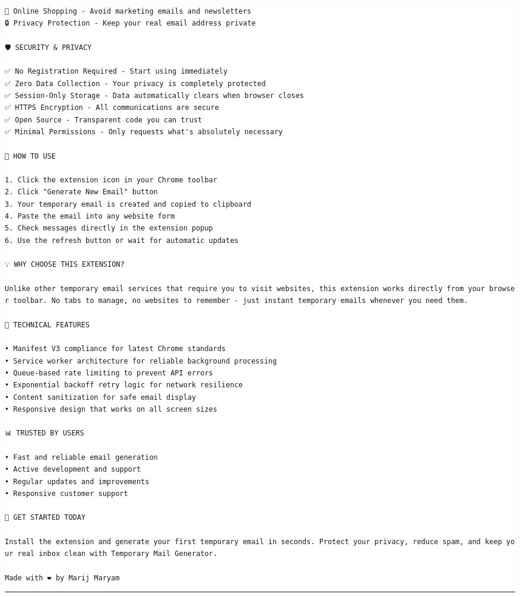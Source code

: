 ```
🛒 Online Shopping - Avoid marketing emails and newsletters
🔒 Privacy Protection - Keep your real email address private

🛡️ SECURITY & PRIVACY

✅ No Registration Required - Start using immediately
✅ Zero Data Collection - Your privacy is completely protected
✅ Session-Only Storage - Data automatically clears when browser closes
✅ HTTPS Encryption - All communications are secure
✅ Open Source - Transparent code you can trust
✅ Minimal Permissions - Only requests what's absolutely necessary

🚀 HOW TO USE

1. Click the extension icon in your Chrome toolbar
2. Click "Generate New Email" button
3. Your temporary email is created and copied to clipboard
4. Paste the email into any website form
5. Check messages directly in the extension popup
6. Use the refresh button or wait for automatic updates

💡 WHY CHOOSE THIS EXTENSION?

Unlike other temporary email services that require you to visit websites, this extension works directly from your browser toolbar. No tabs to manage, no websites to remember - just instant temporary emails whenever you need them.

🔧 TECHNICAL FEATURES

• Manifest V3 compliance for latest Chrome standards
• Service worker architecture for reliable background processing
• Queue-based rate limiting to prevent API errors
• Exponential backoff retry logic for network resilience
• Content sanitization for safe email display
• Responsive design that works on all screen sizes

📊 TRUSTED BY USERS

• Fast and reliable email generation
• Active development and support
• Regular updates and improvements
• Responsive customer support

🌟 GET STARTED TODAY

Install the extension and generate your first temporary email in seconds. Protect your privacy, reduce spam, and keep your real inbox clean with Temporary Mail Generator.

Made with ❤️ by Marij Maryam
```

---